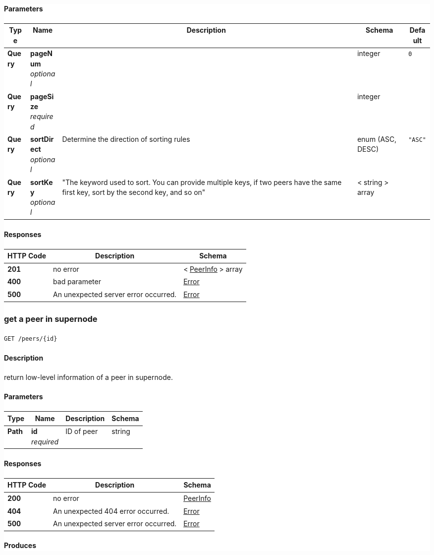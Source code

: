 
#### Parameters

|Type|Name|Description|Schema|Default|
|---|---|---|---|---|
|**Query**|**pageNum**  <br>*optional*||integer|`0`|
|**Query**|**pageSize**  <br>*required*||integer||
|**Query**|**sortDirect**  <br>*optional*|Determine the direction of sorting rules|enum (ASC, DESC)|`"ASC"`|
|**Query**|**sortKey**  <br>*optional*|"The keyword used to sort. You can provide multiple keys, if two peers have the same first key, sort by the second key, and so on"|< string > array||


#### Responses

|HTTP Code|Description|Schema|
|---|---|---|
|**201**|no error|< [PeerInfo](#peerinfo) > array|
|**400**|bad parameter|[Error](#error)|
|**500**|An unexpected server error occurred.|[Error](#error)|


<a name="peers-id-get"></a>
### get a peer in supernode
```
GET /peers/{id}
```


#### Description
return low-level information of a peer in supernode.


#### Parameters

|Type|Name|Description|Schema|
|---|---|---|---|
|**Path**|**id**  <br>*required*|ID of peer|string|


#### Responses

|HTTP Code|Description|Schema|
|---|---|---|
|**200**|no error|[PeerInfo](#peerinfo)|
|**404**|An unexpected 404 error occurred.|[Error](#error)|
|**500**|An unexpected server error occurred.|[Error](#error)|


#### Produces

